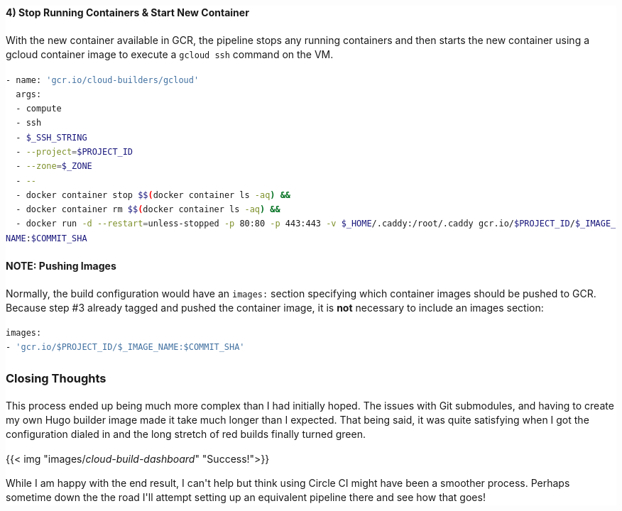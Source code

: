 #### 4) Stop Running Containers & Start New Container

With the new container available in GCR, the pipeline stops any running containers and then starts the new container using a gcloud container image to execute a `gcloud ssh` command on the VM.

```bash
- name: 'gcr.io/cloud-builders/gcloud'
  args:
  - compute
  - ssh
  - $_SSH_STRING
  - --project=$PROJECT_ID
  - --zone=$_ZONE
  - --
  - docker container stop $$(docker container ls -aq) && 
  - docker container rm $$(docker container ls -aq) &&
  - docker run -d --restart=unless-stopped -p 80:80 -p 443:443 -v $_HOME/.caddy:/root/.caddy gcr.io/$PROJECT_ID/$_IMAGE_NAME:$COMMIT_SHA
```

#### NOTE: Pushing Images 

Normally, the build configuration would have an `images:` section specifying which container images should be pushed to GCR. Because step #3 already tagged and pushed the container image, it is **not** necessary to include an images section:

```bash
images:
- 'gcr.io/$PROJECT_ID/$_IMAGE_NAME:$COMMIT_SHA'
```

### Closing Thoughts

This process ended up being much more complex than I had initially hoped. The issues with Git submodules, and having to create my own Hugo builder image made it take much longer than I expected. That being said, it was quite satisfying when I got the configuration dialed in and the long stretch of red builds finally turned green.

{{< img "images/*cloud-build-dashboard*" "Success!">}}

While I am happy with the end result, I can't help but think using Circle CI might have been a smoother process. Perhaps sometime down the the road I'll attempt setting up an equivalent pipeline there and see how that goes!
